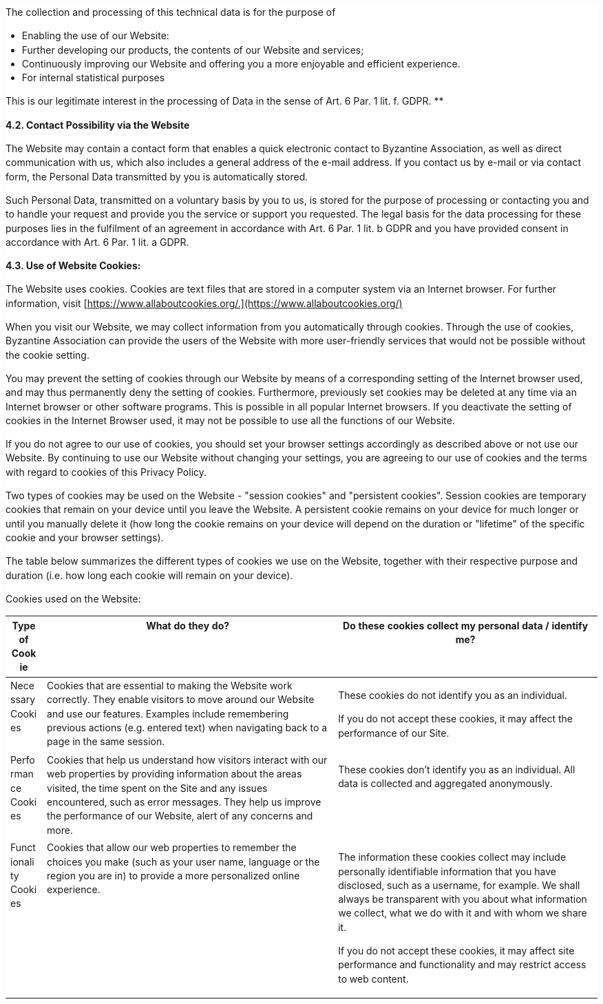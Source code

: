 The collection and processing of this technical data is for the purpose of

- Enabling the use of our Website:
- Further developing our products, the contents of our Website and services;
- Continuously improving our Website and offering you a more enjoyable and efficient experience.
- For internal statistical purposes

This is our legitimate interest in the processing of Data in the sense of Art. 6 Par. 1 lit. f. GDPR.
**


**4.2. Contact Possibility via the Website**

The Website may contain a contact form that enables a quick electronic contact to Byzantine Association, as well as direct communication with us, which also includes a general address of the e-mail address. If you contact us by e-mail or via contact form, the Personal Data transmitted by you is automatically stored.

Such Personal Data, transmitted on a voluntary basis by you to us, is stored for the purpose of processing or contacting you and to handle your request and provide you the service or support you requested. The legal basis for the data processing for these purposes lies in the fulfilment of an agreement in accordance with Art. 6 Par. 1 lit. b GDPR and you have provided consent in accordance with Art. 6 Par. 1 lit. a GDPR.

**4.3. Use of Website Cookies:**

The Website uses cookies. Cookies are text files that are stored in a computer system via an Internet browser. For further information, visit [https://www.allaboutcookies.org/.](https://www.allaboutcookies.org/)

When you visit our Website, we may collect information from you automatically through cookies. Through the use of cookies, Byzantine Association can provide the users of the Website with more user-friendly services that would not be possible without the cookie setting.

You may prevent the setting of cookies through our Website by means of a corresponding setting of the Internet browser used, and may thus permanently deny the setting of cookies. Furthermore, previously set cookies may be deleted at any time via an Internet browser or other software programs. This is possible in all popular Internet browsers. If you deactivate the setting of cookies in the Internet Browser used, it may not be possible to use all the functions of our Website.

If you do not agree to our use of cookies, you should set your browser settings accordingly as described above or not use our Website. By continuing to use our Website without changing your settings, you are agreeing to our use of cookies and the terms with regard to cookies of this Privacy Policy.

Two types of cookies may be used on the Website - "session cookies" and "persistent cookies". Session cookies are temporary cookies that remain on your device until you leave the Website. A persistent cookie remains on your device for much longer or until you manually delete it (how long the cookie remains on your device will depend on the duration or "lifetime" of the specific cookie and your browser settings).

The table below summarizes the different types of cookies we use on the Website, together with their respective purpose and duration (i.e. how long each cookie will remain on your device).

Cookies used on the Website:


|**Type of Cookie**|**What do they do?**|**Do these cookies collect my personal data / identify me?**|
| - | - | - |
|Necessary Cookies|Cookies that are essential to making the Website work correctly. They enable visitors to move around our Website and use our features. Examples include remembering previous actions (e.g. entered text) when navigating back to a page in the same session.|<p>These cookies do not identify you as an individual.</p><p>If you do not accept these cookies, it may affect the performance of our Site.</p>|
|Performance Cookies|Cookies that help us understand how visitors interact with our web properties by providing information about the areas visited, the time spent on the Site and any issues encountered, such as error messages. They help us improve the performance of our Website, alert of any concerns and more.|<p>These cookies don’t identify you as an individual. All data is collected and aggregated anonymously.</p><p></p>|
|Functionality Cookies|Cookies that allow our web properties to remember the choices you make (such as your user name, language or the region you are in) to provide a more personalized online experience.|<p>The information these cookies collect may include personally identifiable information that you have disclosed, such as a username, for example. We shall always be transparent with you about what information we collect, what we do with it and with whom we share it.</p><p>If you do not accept these cookies, it may affect site performance and functionality and may restrict access to web content.</p>|
